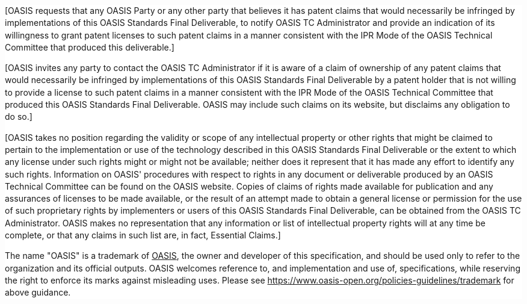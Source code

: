 \[OASIS requests that any OASIS Party or any other party that believes it has patent claims that would necessarily be infringed by implementations of this OASIS Standards Final Deliverable, to notify OASIS TC Administrator and provide an indication of its willingness to grant patent licenses to such patent claims in a manner consistent with the IPR Mode of the OASIS Technical Committee that produced this deliverable.\]

\[OASIS invites any party to contact the OASIS TC Administrator if it is aware of a claim of ownership of any patent claims that would necessarily be infringed by implementations of this OASIS Standards Final Deliverable by a patent holder that is not willing to provide a license to such patent claims in a manner consistent with the IPR Mode of the OASIS Technical Committee that produced this OASIS Standards Final Deliverable. OASIS may include such claims on its website, but disclaims any obligation to do so.\]

\[OASIS takes no position regarding the validity or scope of any intellectual property or other rights that might be claimed to pertain to the implementation or use of the technology described in this OASIS Standards Final Deliverable or the extent to which any license under such rights might or might not be available; neither does it represent that it has made any effort to identify any such rights. Information on OASIS' procedures with respect to rights in any document or deliverable produced by an OASIS Technical Committee can be found on the OASIS website. Copies of claims of rights made available for publication and any assurances of licenses to be made available, or the result of an attempt made to obtain a general license or permission for the use of such proprietary rights by implementers or users of this OASIS Standards Final Deliverable, can be obtained from the OASIS TC Administrator. OASIS makes no representation that any information or list of intellectual property rights will at any time be complete, or that any claims in such list are, in fact, Essential Claims.\]

The name "OASIS" is a trademark of [OASIS](https://www.oasis-open.org/), the owner and developer of this specification, and should be used only to refer to the organization and its official outputs. OASIS welcomes reference to, and implementation and use of, specifications, while reserving the right to enforce its marks against misleading uses. Please see https://www.oasis-open.org/policies-guidelines/trademark for above guidance.
